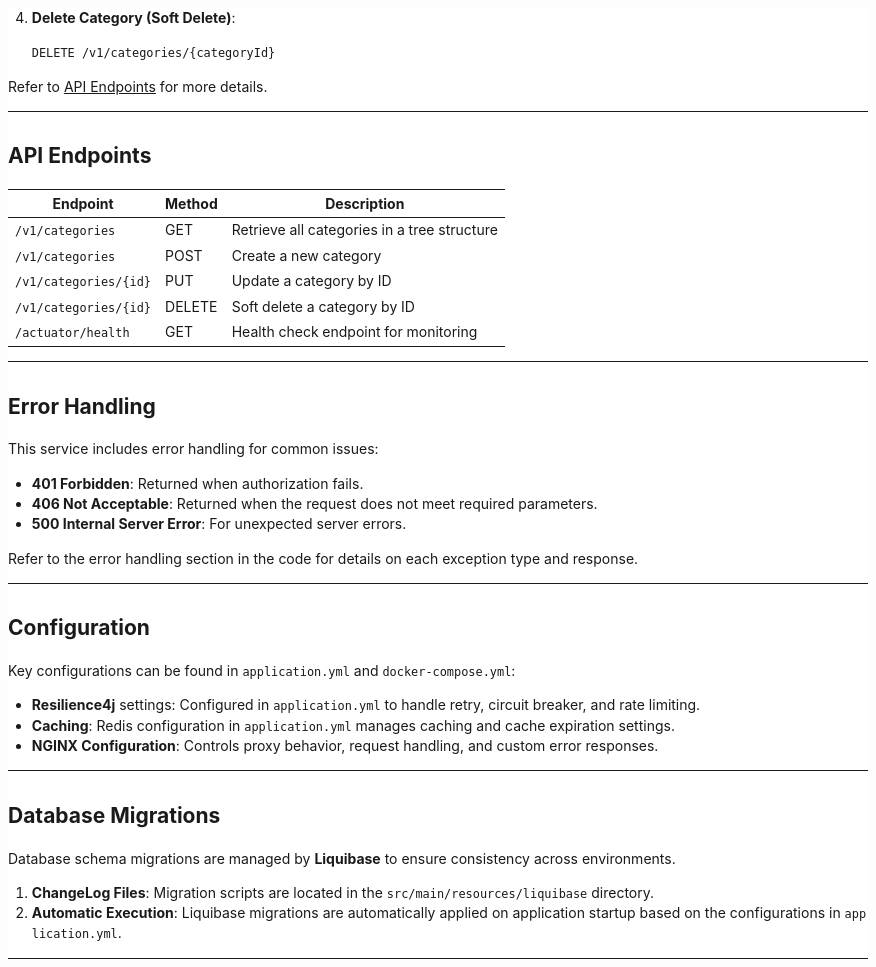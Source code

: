4. **Delete Category (Soft Delete)**:
   ```http
   DELETE /v1/categories/{categoryId}
   ```

Refer to [API Endpoints](#api-endpoints) for more details.

---
## API Endpoints

| Endpoint                     | Method | Description                                 |
|------------------------------|--------|---------------------------------------------|
| `/v1/categories`             | GET    | Retrieve all categories in a tree structure |
| `/v1/categories`             | POST   | Create a new category                       |
| `/v1/categories/{id}`        | PUT    | Update a category by ID                     |
| `/v1/categories/{id}`        | DELETE | Soft delete a category by ID                |
| `/actuator/health`           | GET    | Health check endpoint for monitoring        |

---
## Error Handling

This service includes error handling for common issues:
- **401 Forbidden**: Returned when authorization fails.
- **406 Not Acceptable**: Returned when the request does not meet required parameters.
- **500 Internal Server Error**: For unexpected server errors.

Refer to the error handling section in the code for details on each exception type and response.

---
## Configuration

Key configurations can be found in `application.yml` and `docker-compose.yml`:

- **Resilience4j** settings: Configured in `application.yml` to handle retry, circuit breaker, and rate limiting.
- **Caching**: Redis configuration in `application.yml` manages caching and cache expiration settings.
- **NGINX Configuration**: Controls proxy behavior, request handling, and custom error responses.

---
## Database Migrations

Database schema migrations are managed by **Liquibase** to ensure consistency across environments.

1. **ChangeLog Files**: Migration scripts are located in the `src/main/resources/liquibase` directory.
2. **Automatic Execution**: Liquibase migrations are automatically applied on application startup based on the configurations in `application.yml`.

---